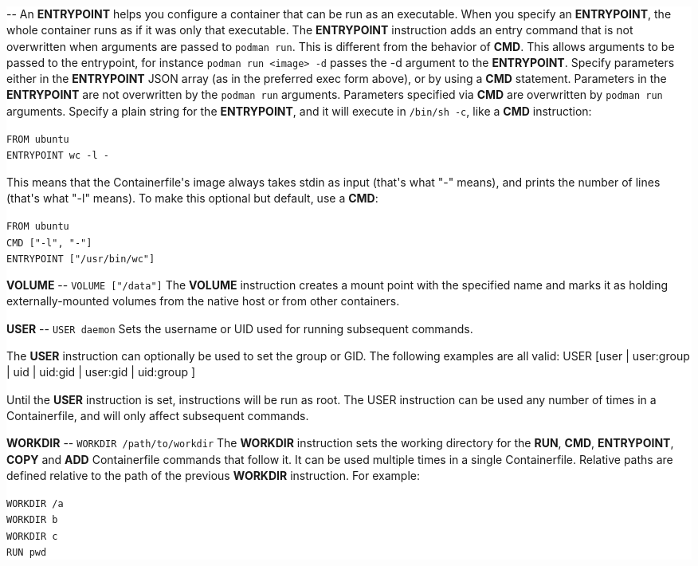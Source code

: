   -- An **ENTRYPOINT** helps you configure a
  container that can be run as an executable. When you specify an **ENTRYPOINT**,
  the whole container runs as if it was only that executable.  The **ENTRYPOINT**
  instruction adds an entry command that is not overwritten when arguments are
  passed to `podman run`. This is different from the behavior of **CMD**. This allows
  arguments to be passed to the entrypoint, for instance `podman run <image> -d`
  passes the -d argument to the **ENTRYPOINT**.  Specify parameters either in the
  **ENTRYPOINT** JSON array (as in the preferred exec form above), or by using a **CMD**
  statement.  Parameters in the **ENTRYPOINT** are not overwritten by the `podman run` arguments.  Parameters specified via **CMD** are overwritten by `podman run` arguments.  Specify a plain string for the **ENTRYPOINT**, and it will execute in
  `/bin/sh -c`, like a **CMD** instruction:

  ```
  FROM ubuntu
  ENTRYPOINT wc -l -
  ```

  This means that the Containerfile's image always takes stdin as input (that's
  what "-" means), and prints the number of lines (that's what "-l" means). To
  make this optional but default, use a **CMD**:

  ```
  FROM ubuntu
  CMD ["-l", "-"]
  ENTRYPOINT ["/usr/bin/wc"]
  ```

**VOLUME**
  -- `VOLUME ["/data"]`
  The **VOLUME** instruction creates a mount point with the specified name and marks
  it as holding externally-mounted volumes from the native host or from other
  containers.

**USER**
  -- `USER daemon`
  Sets the username or UID used for running subsequent commands.

  The **USER** instruction can optionally be used to set the group or GID. The
  following examples are all valid:
  USER [user | user:group | uid | uid:gid | user:gid | uid:group ]

  Until the **USER** instruction is set, instructions will be run as root. The USER
  instruction can be used any number of times in a Containerfile, and will only affect
  subsequent commands.

**WORKDIR**
  -- `WORKDIR /path/to/workdir`
  The **WORKDIR** instruction sets the working directory for the **RUN**, **CMD**,
  **ENTRYPOINT**, **COPY** and **ADD** Containerfile commands that follow it. It can
  be used multiple times in a single Containerfile. Relative paths are defined
  relative to the path of the previous **WORKDIR** instruction. For example:

  ```
  WORKDIR /a
  WORKDIR b
  WORKDIR c
  RUN pwd
  ```
